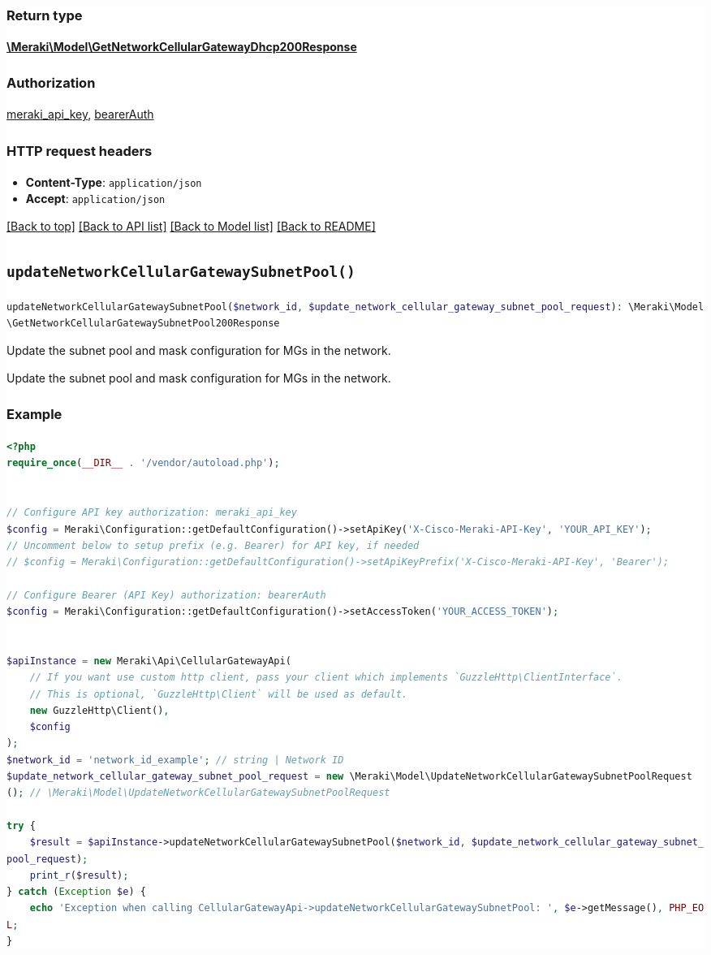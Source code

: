 ### Return type

[**\Meraki\Model\GetNetworkCellularGatewayDhcp200Response**](../Model/GetNetworkCellularGatewayDhcp200Response.md)

### Authorization

[meraki_api_key](../../README.md#meraki_api_key), [bearerAuth](../../README.md#bearerAuth)

### HTTP request headers

- **Content-Type**: `application/json`
- **Accept**: `application/json`

[[Back to top]](#) [[Back to API list]](../../README.md#endpoints)
[[Back to Model list]](../../README.md#models)
[[Back to README]](../../README.md)

## `updateNetworkCellularGatewaySubnetPool()`

```php
updateNetworkCellularGatewaySubnetPool($network_id, $update_network_cellular_gateway_subnet_pool_request): \Meraki\Model\GetNetworkCellularGatewaySubnetPool200Response
```

Update the subnet pool and mask configuration for MGs in the network.

Update the subnet pool and mask configuration for MGs in the network.

### Example

```php
<?php
require_once(__DIR__ . '/vendor/autoload.php');


// Configure API key authorization: meraki_api_key
$config = Meraki\Configuration::getDefaultConfiguration()->setApiKey('X-Cisco-Meraki-API-Key', 'YOUR_API_KEY');
// Uncomment below to setup prefix (e.g. Bearer) for API key, if needed
// $config = Meraki\Configuration::getDefaultConfiguration()->setApiKeyPrefix('X-Cisco-Meraki-API-Key', 'Bearer');

// Configure Bearer (API Key) authorization: bearerAuth
$config = Meraki\Configuration::getDefaultConfiguration()->setAccessToken('YOUR_ACCESS_TOKEN');


$apiInstance = new Meraki\Api\CellularGatewayApi(
    // If you want use custom http client, pass your client which implements `GuzzleHttp\ClientInterface`.
    // This is optional, `GuzzleHttp\Client` will be used as default.
    new GuzzleHttp\Client(),
    $config
);
$network_id = 'network_id_example'; // string | Network ID
$update_network_cellular_gateway_subnet_pool_request = new \Meraki\Model\UpdateNetworkCellularGatewaySubnetPoolRequest(); // \Meraki\Model\UpdateNetworkCellularGatewaySubnetPoolRequest

try {
    $result = $apiInstance->updateNetworkCellularGatewaySubnetPool($network_id, $update_network_cellular_gateway_subnet_pool_request);
    print_r($result);
} catch (Exception $e) {
    echo 'Exception when calling CellularGatewayApi->updateNetworkCellularGatewaySubnetPool: ', $e->getMessage(), PHP_EOL;
}
```